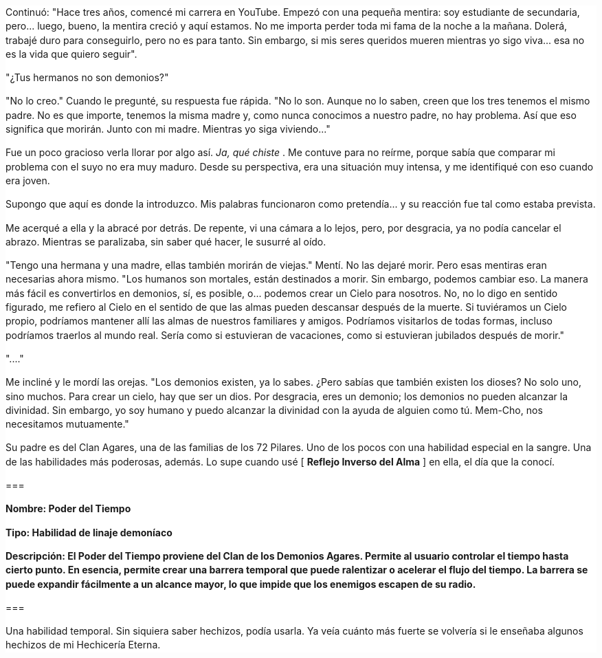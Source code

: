 Continuó: "Hace tres años, comencé mi carrera en YouTube. Empezó con una pequeña mentira: soy estudiante de secundaria, pero... luego, bueno, la mentira creció y aquí estamos. No me importa perder toda mi fama de la noche a la mañana. Dolerá, trabajé duro para conseguirlo, pero no es para tanto. Sin embargo, si mis seres queridos mueren mientras yo sigo viva... esa no es la vida que quiero seguir".

"¿Tus hermanos no son demonios?"

"No lo creo." Cuando le pregunté, su respuesta fue rápida. "No lo son. Aunque no lo saben, creen que los tres tenemos el mismo padre. No es que importe, tenemos la misma madre y, como nunca conocimos a nuestro padre, no hay problema. Así que eso significa que morirán. Junto con mi madre. Mientras yo siga viviendo..."

Fue un poco gracioso verla llorar por algo así. _Ja, qué chiste_ . Me contuve para no reírme, porque sabía que comparar mi problema con el suyo no era muy maduro. Desde su perspectiva, era una situación muy intensa, y me identifiqué con eso cuando era joven.

Supongo que aquí es donde la introduzco. Mis palabras funcionaron como pretendía... y su reacción fue tal como estaba prevista.

Me acerqué a ella y la abracé por detrás. De repente, vi una cámara a lo lejos, pero, por desgracia, ya no podía cancelar el abrazo. Mientras se paralizaba, sin saber qué hacer, le susurré al oído.

"Tengo una hermana y una madre, ellas también morirán de viejas." Mentí. No las dejaré morir. Pero esas mentiras eran necesarias ahora mismo. "Los humanos son mortales, están destinados a morir. Sin embargo, podemos cambiar eso. La manera más fácil es convertirlos en demonios, sí, es posible, o... podemos crear un Cielo para nosotros. No, no lo digo en sentido figurado, me refiero al Cielo en el sentido de que las almas pueden descansar después de la muerte. Si tuviéramos un Cielo propio, podríamos mantener allí las almas de nuestros familiares y amigos. Podríamos visitarlos de todas formas, incluso podríamos traerlos al mundo real. Sería como si estuvieran de vacaciones, como si estuvieran jubilados después de morir."

"...."

Me incliné y le mordí las orejas. "Los demonios existen, ya lo sabes. ¿Pero sabías que también existen los dioses? No solo uno, sino muchos. Para crear un cielo, hay que ser un dios. Por desgracia, eres un demonio; los demonios no pueden alcanzar la divinidad. Sin embargo, yo soy humano y puedo alcanzar la divinidad con la ayuda de alguien como tú. Mem-Cho, nos necesitamos mutuamente."

Su padre es del Clan Agares, una de las familias de los 72 Pilares. Uno de los pocos con una habilidad especial en la sangre. Una de las habilidades más poderosas, además. Lo supe cuando usé [ **Reflejo Inverso del Alma** ] en ella, el día que la conocí.

===

**Nombre: Poder del Tiempo** 

**Tipo: Habilidad de linaje demoníaco**

**Descripción: El Poder del Tiempo proviene del Clan de los Demonios Agares. Permite al usuario controlar el tiempo hasta cierto punto. En esencia, permite crear una barrera temporal que puede ralentizar o acelerar el flujo del tiempo. La barrera se puede expandir fácilmente a un alcance mayor, lo que impide que los enemigos escapen de su radio.**

===

Una habilidad temporal. Sin siquiera saber hechizos, podía usarla. Ya veía cuánto más fuerte se volvería si le enseñaba algunos hechizos de mi Hechicería Eterna.
